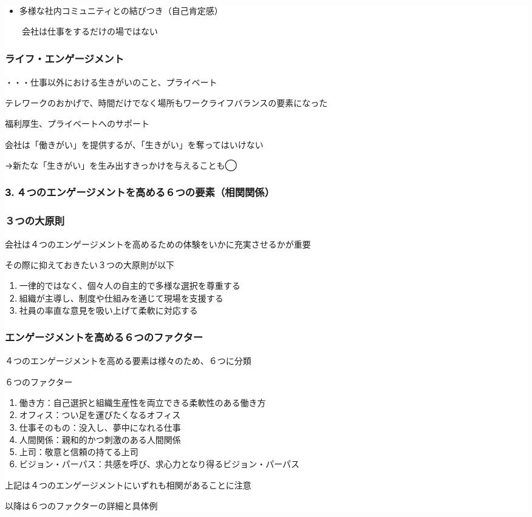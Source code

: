 - 多様な社内コミュニティとの結びつき（自己肯定感）

　　会社は仕事をするだけの場ではない

  

### ライフ・エンゲージメント

・・・仕事以外における生きがいのこと、プライベート

テレワークのおかげで、時間だけでなく場所もワークライフバランスの要素になった

福利厚生、プライベートへのサポート

会社は「働きがい」を提供するが、「生きがい」を奪ってはいけない

→新たな「生きがい」を生み出すきっかけを与えることも◯

  

  

### 3\. ４つのエンゲージメントを高める６つの要素（相関関係）

### ３つの大原則

会社は４つのエンゲージメントを高めるための体験をいかに充実させるかが重要

その際に抑えておきたい３つの大原則が以下

1. 一律的ではなく、個々人の自主的で多様な選択を尊重する
2. 組織が主導し、制度や仕組みを通じて現場を支援する
3. 社員の率直な意見を吸い上げて柔軟に対応する

  

### エンゲージメントを高める６つのファクター

４つのエンゲージメントを高める要素は様々のため、６つに分類

  

６つのファクター

1. 働き方：自己選択と組織生産性を両立できる柔軟性のある働き方
2. オフィス：つい足を運びたくなるオフィス
3. 仕事そのもの：没入し、夢中になれる仕事
4. 人間関係：親和的かつ刺激のある人間関係
5. 上司：敬意と信頼の持てる上司
6. ビジョン・パーパス：共感を呼び、求心力となり得るビジョン・パーパス

上記は４つのエンゲージメントにいずれも相関があることに注意

  

以降は６つのファクターの詳細と具体例